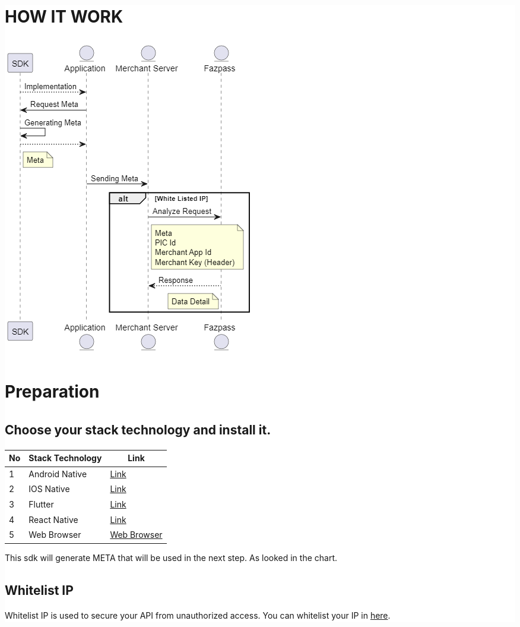 # HOW IT WORK
![Logo](/alpha/analyze.png)

# Preparation
## Choose your stack technology and install it.

| No | Stack Technology | Link 		                                                                  |
| -- | --	 			|--------------------------------------------------------------------------|
| 1  | Android Native  	| [Link](/alpha/README.ANDROID.md)  		     |
| 2  | IOS Native		| [Link](/alpha/README.IOS.md)  			        |
| 3  | Flutter			| [Link](/alpha/README.FLUTTER.md) 		     |
| 4  | React Native		| [Link](/alpha/README.RN.md)  	 |
| 5  | Web Browser		| [Web Browser](/alpha/README.WEB.md) |                                             |                                                                      |

This sdk will generate META that will be used in the next step. As looked in the chart.

## Whitelist IP
Whitelist IP is used to secure your API from unauthorized access. You can whitelist your IP in [here](https://fazpass.com).
